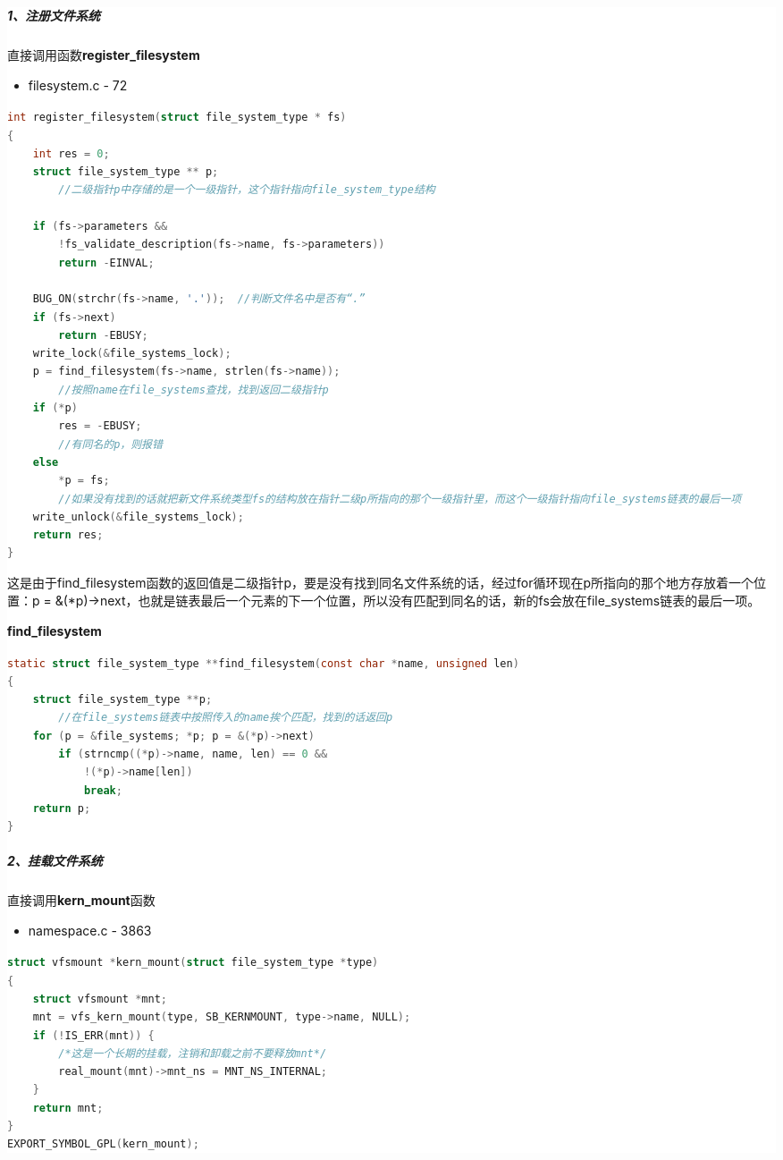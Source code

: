 ##### 1、注册文件系统
直接调用函数**register_filesystem**
- filesystem.c - 72
```c
int register_filesystem(struct file_system_type * fs)
{
	int res = 0;
	struct file_system_type ** p;
        //二级指针p中存储的是一个一级指针，这个指针指向file_system_type结构

	if (fs->parameters &&
	    !fs_validate_description(fs->name, fs->parameters))
		return -EINVAL;

	BUG_ON(strchr(fs->name, '.'));  //判断文件名中是否有“.”
	if (fs->next)
		return -EBUSY;
	write_lock(&file_systems_lock);
	p = find_filesystem(fs->name, strlen(fs->name));
        //按照name在file_systems查找，找到返回二级指针p
	if (*p)
		res = -EBUSY;
        //有同名的p，则报错
	else
		*p = fs;
        //如果没有找到的话就把新文件系统类型fs的结构放在指针二级p所指向的那个一级指针里，而这个一级指针指向file_systems链表的最后一项
	write_unlock(&file_systems_lock);
	return res;
}
```
这是由于find_filesystem函数的返回值是二级指针p，要是没有找到同名文件系统的话，经过for循环现在p所指向的那个地方存放着一个位置：p = &(*p)->next，也就是链表最后一个元素的下一个位置，所以没有匹配到同名的话，新的fs会放在file_systems链表的最后一项。

**find_filesystem**
```c
static struct file_system_type **find_filesystem(const char *name, unsigned len)
{
	struct file_system_type **p;
        //在file_systems链表中按照传入的name挨个匹配，找到的话返回p
	for (p = &file_systems; *p; p = &(*p)->next)
		if (strncmp((*p)->name, name, len) == 0 &&
		    !(*p)->name[len])
			break;
	return p;
}
```

##### 2、挂载文件系统
直接调用**kern_mount**函数
- namespace.c - 3863
```c
struct vfsmount *kern_mount(struct file_system_type *type)
{
	struct vfsmount *mnt;
	mnt = vfs_kern_mount(type, SB_KERNMOUNT, type->name, NULL);
	if (!IS_ERR(mnt)) {
		/*这是一个长期的挂载，注销和卸载之前不要释放mnt*/
		real_mount(mnt)->mnt_ns = MNT_NS_INTERNAL;
	}
	return mnt;
}
EXPORT_SYMBOL_GPL(kern_mount);
```
